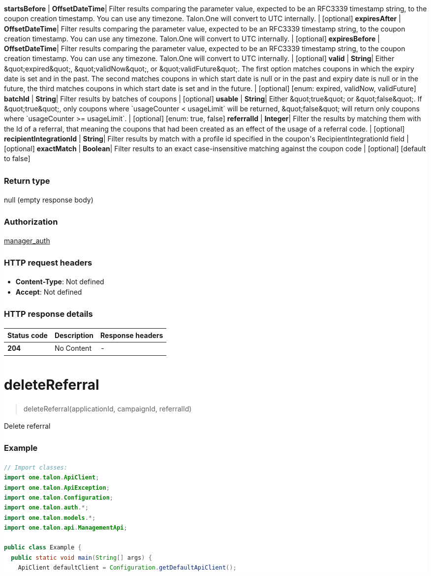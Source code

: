  **startsBefore** | **OffsetDateTime**| Filter results comparing the parameter value, expected to be an RFC3339 timestamp string, to the coupon creation timestamp. You can use any timezone. Talon.One will convert to UTC internally. | [optional]
 **expiresAfter** | **OffsetDateTime**| Filter results comparing the parameter value, expected to be an RFC3339 timestamp string, to the coupon creation timestamp. You can use any timezone. Talon.One will convert to UTC internally. | [optional]
 **expiresBefore** | **OffsetDateTime**| Filter results comparing the parameter value, expected to be an RFC3339 timestamp string, to the coupon creation timestamp. You can use any timezone. Talon.One will convert to UTC internally. | [optional]
 **valid** | **String**| Either \&quot;expired\&quot;, \&quot;validNow\&quot;, or \&quot;validFuture\&quot;. The first option matches coupons in which the expiry date is set and in the past. The second matches coupons in which start date is null or in the past and expiry date is null or in the future, the third matches coupons in which start date is set and in the future.  | [optional] [enum: expired, validNow, validFuture]
 **batchId** | **String**| Filter results by batches of coupons | [optional]
 **usable** | **String**| Either \&quot;true\&quot; or \&quot;false\&quot;. If \&quot;true\&quot;, only coupons where &#x60;usageCounter &lt; usageLimit&#x60; will be returned, \&quot;false\&quot; will return only coupons where &#x60;usageCounter &gt;&#x3D; usageLimit&#x60;.  | [optional] [enum: true, false]
 **referralId** | **Integer**| Filter the results by matching them with the Id of a referral, that meaning the coupons that had been created as an effect of the usage of a referral code. | [optional]
 **recipientIntegrationId** | **String**| Filter results by match with a profile id specified in the coupon&#39;s RecipientIntegrationId field | [optional]
 **exactMatch** | **Boolean**| Filter results to an exact case-insensitive matching against the coupon code | [optional] [default to false]

### Return type

null (empty response body)

### Authorization

[manager_auth](../README.md#manager_auth)

### HTTP request headers

 - **Content-Type**: Not defined
 - **Accept**: Not defined

### HTTP response details
| Status code | Description | Response headers |
|-------------|-------------|------------------|
**204** | No Content |  -  |

<a name="deleteReferral"></a>
# **deleteReferral**
> deleteReferral(applicationId, campaignId, referralId)

Delete referral

### Example
```java
// Import classes:
import one.talon.ApiClient;
import one.talon.ApiException;
import one.talon.Configuration;
import one.talon.auth.*;
import one.talon.models.*;
import one.talon.api.ManagementApi;

public class Example {
  public static void main(String[] args) {
    ApiClient defaultClient = Configuration.getDefaultApiClient();
```